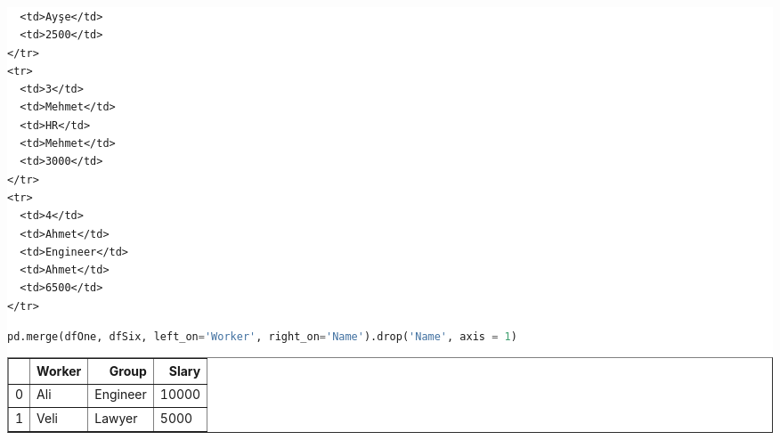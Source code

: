       <td>Ayşe</td>
      <td>2500</td>
    </tr>
    <tr>
      <td>3</td>
      <td>Mehmet</td>
      <td>HR</td>
      <td>Mehmet</td>
      <td>3000</td>
    </tr>
    <tr>
      <td>4</td>
      <td>Ahmet</td>
      <td>Engineer</td>
      <td>Ahmet</td>
      <td>6500</td>
    </tr>
  </tbody>
</table>
</div>




```python
pd.merge(dfOne, dfSix, left_on='Worker', right_on='Name').drop('Name', axis = 1)
```




<div>
<style scoped>
    .dataframe tbody tr th:only-of-type {
        vertical-align: middle;
    }

    .dataframe tbody tr th {
        vertical-align: top;
    }

    .dataframe thead th {
        text-align: right;
    }
</style>
<table border="1" class="dataframe">
  <thead>
    <tr style="text-align: right;">
      <th></th>
      <th>Worker</th>
      <th>Group</th>
      <th>Slary</th>
    </tr>
  </thead>
  <tbody>
    <tr>
      <td>0</td>
      <td>Ali</td>
      <td>Engineer</td>
      <td>10000</td>
    </tr>
    <tr>
      <td>1</td>
      <td>Veli</td>
      <td>Lawyer</td>
      <td>5000</td>
    </tr>
    <tr>